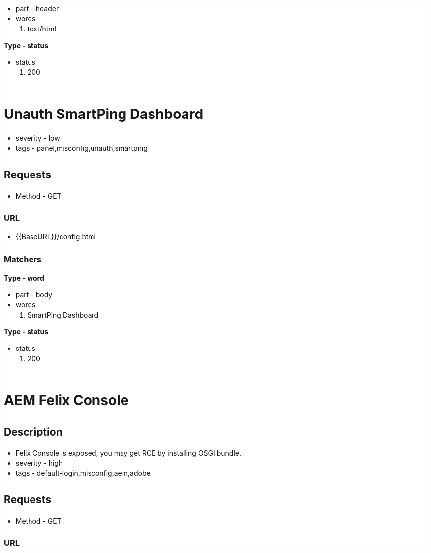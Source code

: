 - part - header
- words
  1. text/html

**Type - status**

- status
  1. 200

---

# Unauth SmartPing Dashboard

- severity - low
- tags - panel,misconfig,unauth,smartping

## Requests

- Method - GET

### URL

- {{BaseURL}}/config.html

### Matchers

**Type - word**

- part - body
- words
  1. SmartPing Dashboard

**Type - status**

- status
  1. 200

---

# AEM Felix Console

## Description

- Felix Console is exposed, you may get RCE by installing OSGI bundle.
- severity - high
- tags - default-login,misconfig,aem,adobe

## Requests

- Method - GET

### URL
